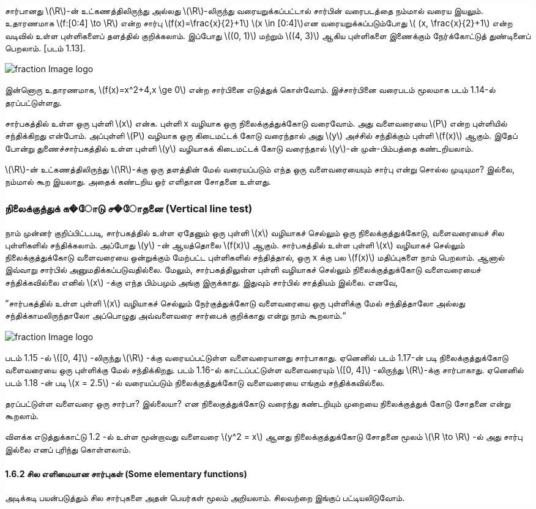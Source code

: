 சார்பானது \\(\R\\)-ன் உட்கணத்திலிருந்து அல்லது \\(\R\\)-லிருந்து வரையறுக்கப்பட்டால் சார்பின்
வரைபடத்தை நம்மால் வரைய இயலும். உதாரணமாக \\(f:[0:4] \to \R\\) என்ற சார்பு \\(f(x)=\frac{x}{2}+1\\)
\\(x \in [0:4]\\)என வரையறுக்கப்படும்போது \\( (x, \frac{x}{2}+1\\) என்ற வடிவில் உள்ள புள்ளிகளைப்
தளத்தில் குறிக்கலாம். இப்போது \\((0, 1)\\) மற்றும் \\((4, 3)\\) ஆகிய புள்ளிகளை இணைக்கும் நேர்க்கோட்டுத்
துண்டினைப் பெறலாம். [படம் 1.13].

![fraction Image logo](/books/maths/part-1/sets/functions/fraction-img1.png "MarineGEO logo")

இன்னொரு உதாரணமாக, \\(f(x)=x^2+4,x \ge 0\\) என்ற சார்பினை எடுத்துக் கொள்வோம்.
இச்சார்பினை வரைபடம் மூலமாக படம் 1.14-ல் தரப்பட்டுள்ளது.

சார்பகத்தில் உள்ள ஒரு புள்ளி \\(x\\) என்க. புள்ளி x வழியாக ஒரு நிலைக்குத்துக்கோடு
வரைவோம். அது வளைவரையை \\(P\\) என்ற புள்ளியில் சந்திக்கிறது என்போம். அப்புள்ளி \\(P\\) வழியாக
ஒரு கிடைமட்டக் கோடு வரைந்தால் அது \\(y\\) அச்சில் சந்திக்கும் புள்ளி \\(f(x)\\) ஆகும். இதேப் போன்று
துணைச்சார்பகத்தில் உள்ள புள்ளி \\(y\\) வழியாகக் கிடைமட்டக் கோடு வரைந்தால் \\(y\\)-ன்
முன்-பிம்பத்தை கண்டறியலாம்.

\\(\R\\)-ன் உட்கணத்திலிருந்து \\(\R\\)-க்கு ஒரு தளத்தின் மேல் வரையப்படும் எந்த ஒரு
வளைவரையையும் சார்பு என்று சொல்ல முடியுமா? இல்லை, நம்மால் கூற இயலாது. அதைக்
கண்டறிய ஓர் எளிதான சோதனை உள்ளது.

### நிலைக்குத்துக் க�ோடு ச�ோதனை (Vertical line test)
நாம் முன்னர் குறிப்பிட்டபடி, சார்பகத்தில் உள்ள ஏதேனும் ஒரு புள்ளி \\(x\\) வழியாகச் செல்லும்
ஒரு நிலைக்குத்துக்கோடு, வளைவரையைச் சில புள்ளிகளில் சந்திக்கலாம். அப்போது \\(y\\) -ன்
ஆயத்தொலை \\(f(x)\\) ஆகும். சார்பகத்தில் உள்ள புள்ளி \\(x\\) வழியாகச் செல்லும் நிலைக்குத்துக்கோடு
வளைவரையை ஒன்றுக்கும் மேற்பட்ட புள்ளிகளில் சந்தித்தால், ஒரு x க்கு பல \\(f(x)\\) மதிப்புகளை நாம்
பெறலாம். ஆனால் இவ்வாறு சார்பில் அனுமதிக்கப்படுவதில்லை. மேலும், சார்பகத்திலுள்ள புள்ளி
வழியாகச் செல்லும் நிலைக்குத்துக்கோடு வளைவரையைச் சந்திக்கவில்லை எனில் \\(x\\) -க்கு எந்த
பிம்பமும் அங்கு இருக்காது. இதுவும் சார்பில் சாத்தியம் இல்லை. எனவே,

“சார்பகத்தில் உள்ள புள்ளி \\(x\\) வழியாகச் செல்லும் நேர்குத்துக்கோடு வளைவரையை ஒரு
புள்ளிக்கு மேல் சந்தித்தாலோ அல்லது சந்திக்காமலிருந்தாலோ அப்பொழுது அவ்வளைவரை சார்பைக்
குறிக்காது என்று நாம் கூறலாம்.“

![fraction Image logo](/books/maths/part-1/sets/functions/fraction-img2.png "MarineGEO logo")

படம் 1.15 -ல் \\([0, 4]\\) -லிருந்து \\(\R\\) -க்கு வரையப்பட்டுள்ள வளைவரையானது சார்பாகாது.
ஏனெனில் படம் 1.17-ன் படி நிலைக்குத்துக்கோடு வளைவரையை ஒரு புள்ளிக்கு மேல் சந்திக்கிறது.
படம் 1.16-ல் காட்டப்பட்டுள்ள வளைவரையும் \\([0, 4]\\) -லிருந்து \\(R\\)-க்கு சார்பாகாது. ஏனெனில் படம்
1.18 -ன் படி \\(x = 2.5\\) -ல் வரையப்படும் நிலைக்குத்துக்கோடு வளைவரையை எங்கும் சந்திக்கவில்லை.

தரப்பட்டுள்ள வளைவரை ஒரு சார்பா? இல்லையா? என நிலைகுத்துக்கோடு வரைந்து
கண்டறியும் முறையை நிலைக்குத்துக் கோடு சோதனை என்று கூறலாம்.

விளக்க எடுத்துக்காட்டு 1.2 -ல் உள்ள மூன்றாவது வளைவரை \\(y^2 = x\\) ஆனது நிலைக்குத்துக்கோடு
சோதனை மூலம் \\(\R \to \R\\) -ல் அது சார்பு இல்லை எனப் புரிந்து கொள்ளலாம்.

#### 1.6.2 சில எளிமையான சார்புகள் (Some elementary functions)
அடிக்கடி பயன்படுத்தும் சில சார்புகளை அதன் பெயர்கள் மூலம் அறியலாம். சிலவற்றை இங்குப்
பட்டியலிடுவோம்.
